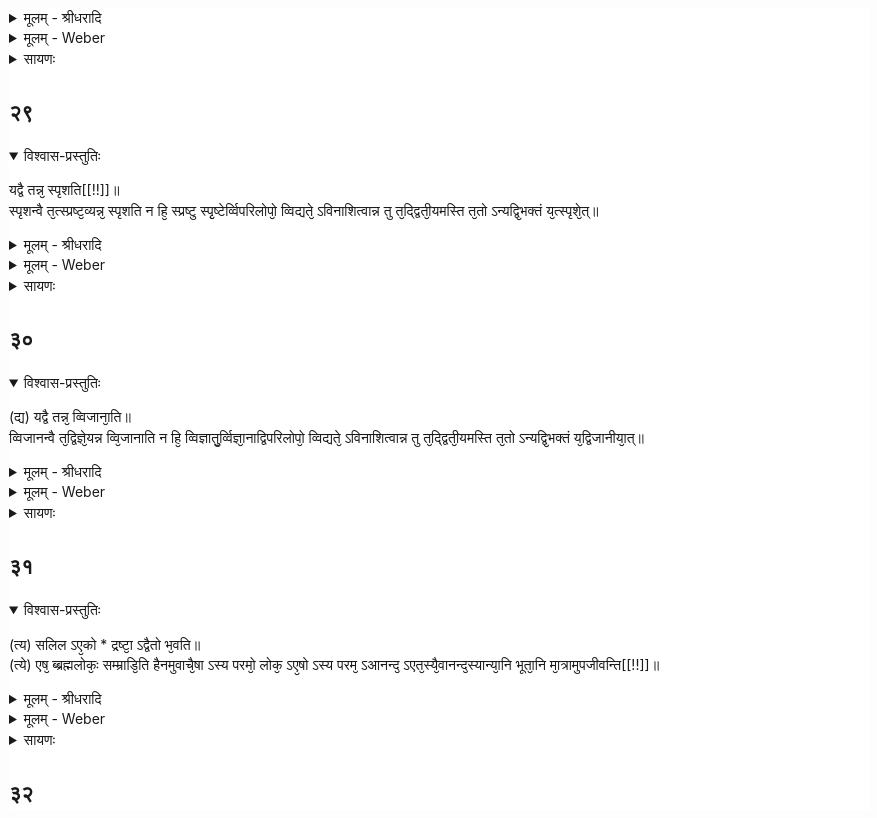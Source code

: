 <details><summary>मूलम् - श्रीधरादि</summary></details>

<details><summary>मूलम् - Weber</summary></details>

<details><summary>सायणः</summary></details>


## २९


<details open><summary>विश्वास-प्रस्तुतिः</summary>

यद्वै तन्न᳘ स्पृशति[[!!]]॥  
स्पृशन्वै त᳘त्स्प्रष्ट᳘व्यन्न᳘ स्पृशति न हि᳘ स्प्रष्टु स्पृ᳘ष्टेर्व्विपरिलोपो᳘ व्विद्यते᳘ ऽविनाशित्वान्न तु त᳘द्द्विती᳘यमस्ति त᳘तो ऽन्यद्वि᳘भक्तं य᳘त्स्पृशे᳘त्॥
</details>

<details><summary>मूलम् - श्रीधरादि</summary></details>

<details><summary>मूलम् - Weber</summary></details>

<details><summary>सायणः</summary></details>


## ३०


<details open><summary>विश्वास-प्रस्तुतिः</summary>

(द्य) यद्वै तन्न᳘ व्विजाना᳘ति॥  
व्विजानन्वै त᳘द्विज्ञे᳘यन्न व्वि᳘जानाति न हि᳘ व्विज्ञातु᳘र्व्विज्ञा᳘नाद्विपरिलोपो᳘ व्विद्यते᳘ ऽविनाशित्वान्न तु त᳘द्द्विती᳘यमस्ति त᳘तो ऽन्यद्वि᳘भक्तं य᳘द्विजानीया᳘त्॥
</details>

<details><summary>मूलम् - श्रीधरादि</summary></details>

<details><summary>मूलम् - Weber</summary></details>

<details><summary>सायणः</summary></details>


## ३१


<details open><summary>विश्वास-प्रस्तुतिः</summary>

(त्य) सलिल ऽए᳘को \* द्रष्टा᳘ ऽद्वैतो भ᳘वति॥  
(त्ये) एष᳘ ब्ब्रह्मलोकः᳘ सम्म्राडि᳘ति हैनमुवाचै᳘षा ऽस्य परमो᳘ लोक᳘ ऽए᳘षो ऽस्य परम᳘ ऽआनन्द᳘ ऽएत᳘स्यै᳘वानन्द᳘स्यान्या᳘नि भूता᳘नि मा᳘त्रामुपजीवन्ति[[!!]]॥
</details>

<details><summary>मूलम् - श्रीधरादि</summary></details>

<details><summary>मूलम् - Weber</summary></details>

<details><summary>सायणः</summary></details>


## ३२
